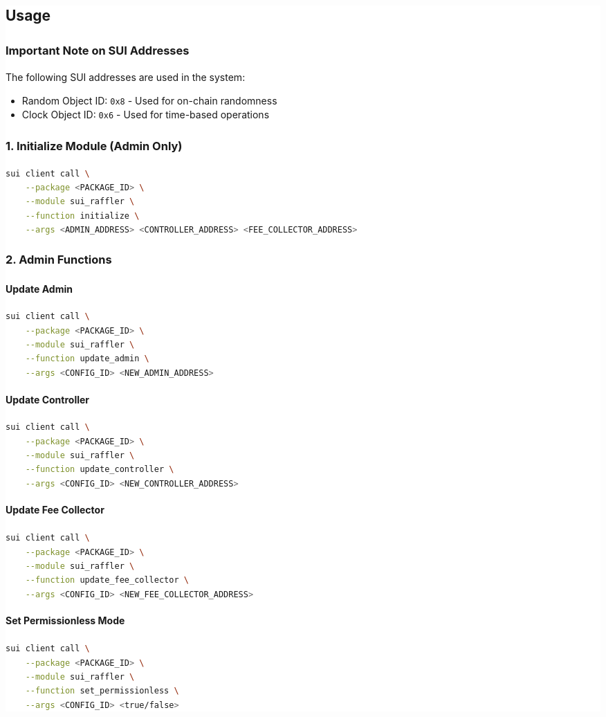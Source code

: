 ## Usage

### Important Note on SUI Addresses

The following SUI addresses are used in the system:

- Random Object ID: `0x8` - Used for on-chain randomness
- Clock Object ID: `0x6` - Used for time-based operations

### 1. Initialize Module (Admin Only)

```bash
sui client call \
    --package <PACKAGE_ID> \
    --module sui_raffler \
    --function initialize \
    --args <ADMIN_ADDRESS> <CONTROLLER_ADDRESS> <FEE_COLLECTOR_ADDRESS>
```

### 2. Admin Functions

#### Update Admin

```bash
sui client call \
    --package <PACKAGE_ID> \
    --module sui_raffler \
    --function update_admin \
    --args <CONFIG_ID> <NEW_ADMIN_ADDRESS>
```

#### Update Controller

```bash
sui client call \
    --package <PACKAGE_ID> \
    --module sui_raffler \
    --function update_controller \
    --args <CONFIG_ID> <NEW_CONTROLLER_ADDRESS>
```

#### Update Fee Collector

```bash
sui client call \
    --package <PACKAGE_ID> \
    --module sui_raffler \
    --function update_fee_collector \
    --args <CONFIG_ID> <NEW_FEE_COLLECTOR_ADDRESS>
```

#### Set Permissionless Mode

```bash
sui client call \
    --package <PACKAGE_ID> \
    --module sui_raffler \
    --function set_permissionless \
    --args <CONFIG_ID> <true/false>
```

